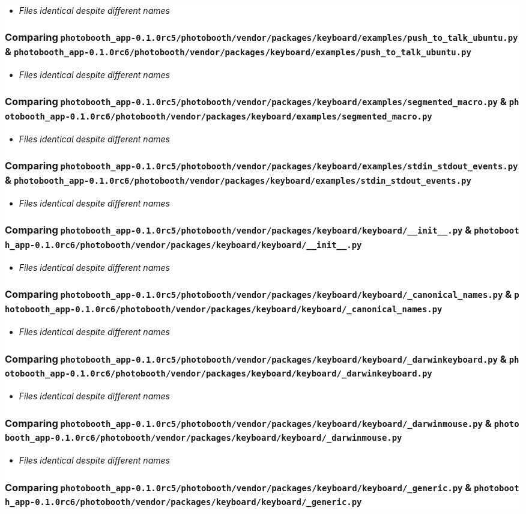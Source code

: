  * *Files identical despite different names*

### Comparing `photobooth_app-0.1.0rc5/photobooth/vendor/packages/keyboard/examples/push_to_talk_ubuntu.py` & `photobooth_app-0.1.0rc6/photobooth/vendor/packages/keyboard/examples/push_to_talk_ubuntu.py`

 * *Files identical despite different names*

### Comparing `photobooth_app-0.1.0rc5/photobooth/vendor/packages/keyboard/examples/segmented_macro.py` & `photobooth_app-0.1.0rc6/photobooth/vendor/packages/keyboard/examples/segmented_macro.py`

 * *Files identical despite different names*

### Comparing `photobooth_app-0.1.0rc5/photobooth/vendor/packages/keyboard/examples/stdin_stdout_events.py` & `photobooth_app-0.1.0rc6/photobooth/vendor/packages/keyboard/examples/stdin_stdout_events.py`

 * *Files identical despite different names*

### Comparing `photobooth_app-0.1.0rc5/photobooth/vendor/packages/keyboard/keyboard/__init__.py` & `photobooth_app-0.1.0rc6/photobooth/vendor/packages/keyboard/keyboard/__init__.py`

 * *Files identical despite different names*

### Comparing `photobooth_app-0.1.0rc5/photobooth/vendor/packages/keyboard/keyboard/_canonical_names.py` & `photobooth_app-0.1.0rc6/photobooth/vendor/packages/keyboard/keyboard/_canonical_names.py`

 * *Files identical despite different names*

### Comparing `photobooth_app-0.1.0rc5/photobooth/vendor/packages/keyboard/keyboard/_darwinkeyboard.py` & `photobooth_app-0.1.0rc6/photobooth/vendor/packages/keyboard/keyboard/_darwinkeyboard.py`

 * *Files identical despite different names*

### Comparing `photobooth_app-0.1.0rc5/photobooth/vendor/packages/keyboard/keyboard/_darwinmouse.py` & `photobooth_app-0.1.0rc6/photobooth/vendor/packages/keyboard/keyboard/_darwinmouse.py`

 * *Files identical despite different names*

### Comparing `photobooth_app-0.1.0rc5/photobooth/vendor/packages/keyboard/keyboard/_generic.py` & `photobooth_app-0.1.0rc6/photobooth/vendor/packages/keyboard/keyboard/_generic.py`
